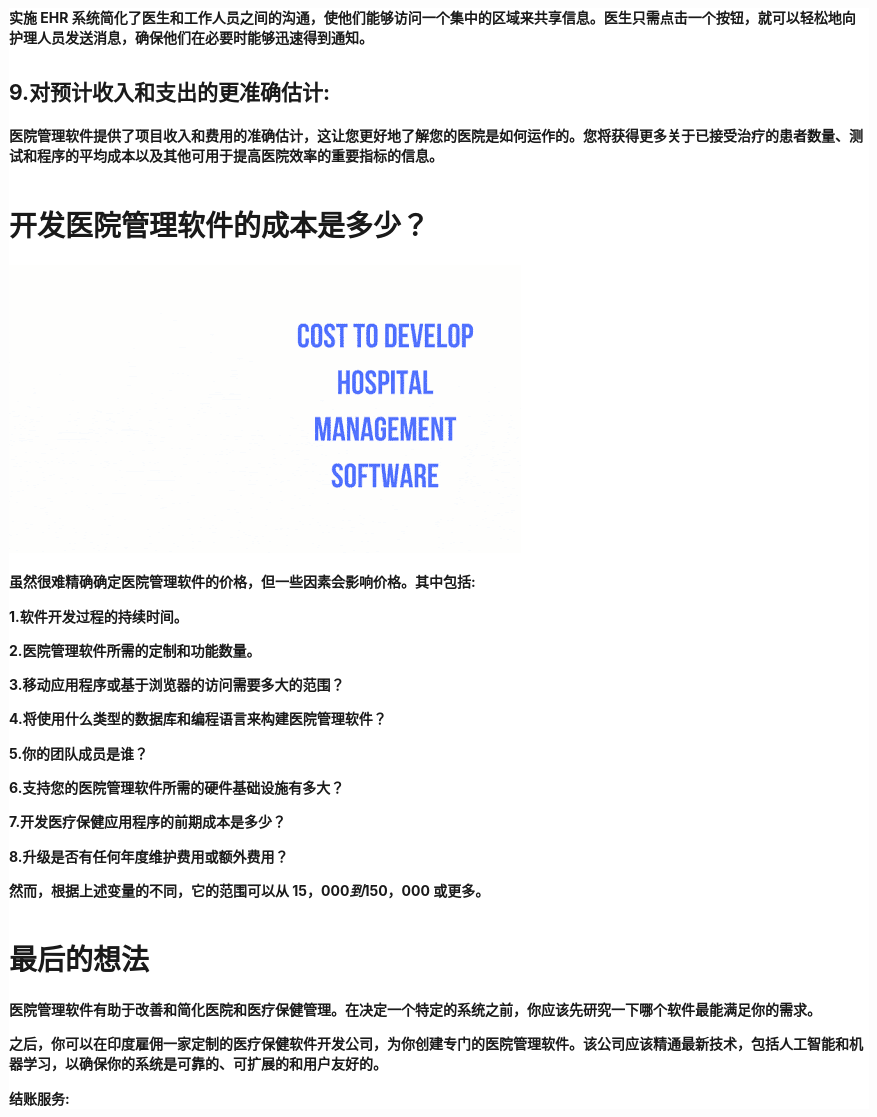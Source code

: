 **实施 EHR 系统简化了医生和工作人员之间的沟通，使他们能够访问一个集中的区域来共享信息。医生只需点击一个按钮，就可以轻松地向护理人员发送消息，确保他们在必要时能够迅速得到通知。**

## **9.对预计收入和支出的更准确估计:**

**医院管理软件提供了项目收入和费用的准确估计，这让您更好地了解您的医院是如何运作的。您将获得更多关于已接受治疗的患者数量、测试和程序的平均成本以及其他可用于提高医院效率的重要指标的信息。**

# **开发医院管理软件的成本是多少？**

**![](img/f0c678510c7514e522a6e47840ce9bda.png)**

**虽然很难精确确定医院管理软件的价格，但一些因素会影响价格。其中包括:**

**1.软件开发过程的持续时间。**

**2.医院管理软件所需的定制和功能数量。**

**3.移动应用程序或基于浏览器的访问需要多大的范围？**

**4.将使用什么类型的数据库和编程语言来构建医院管理软件？**

**5.你的团队成员是谁？**

**6.支持您的医院管理软件所需的硬件基础设施有多大？**

**7.开发医疗保健应用程序的前期成本是多少？**

**8.升级是否有任何年度维护费用或额外费用？**

**然而，根据上述变量的不同，它的范围可以从 **$15，000 到$150，000 或更多**。**

# **最后的想法**

**医院管理软件有助于改善和简化医院和医疗保健管理。在决定一个特定的系统之前，你应该先研究一下哪个软件最能满足你的需求。**

**之后，你可以在印度雇佣一家定制的医疗保健软件开发公司，为你创建专门的医院管理软件。该公司应该精通最新技术，包括人工智能和机器学习，以确保你的系统是可靠的、可扩展的和用户友好的。**

****结账服务:****
